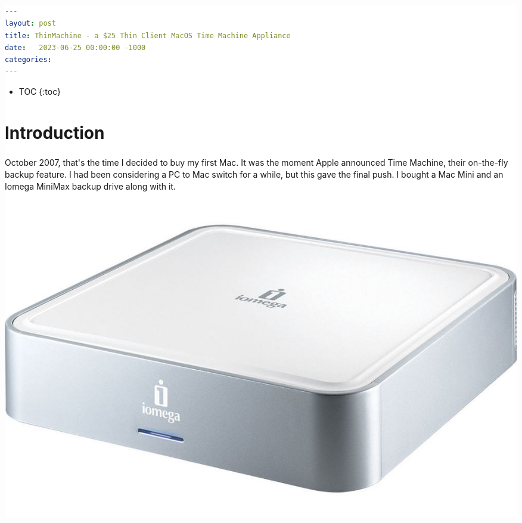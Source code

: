 ```yaml
---
layout: post
title: ThinMachine - a $25 Thin Client MacOS Time Machine Appliance
date:   2023-06-25 00:00:00 -1000
categories:
---
```



* TOC
{:toc}

# Introduction


<iframe width="730" height="410" src="https://www.youtube.com/embed/Kx1Wky_4okA" title="YouTube video player" frameborder="0" allow="accelerometer; autoplay; clipboard-write; encrypted-media; gyroscope; picture-in-picture; web-share" allowfullscreen></iframe>

October 2007, that's the time I decided to buy my first Mac. It was the moment
Apple announced Time Machine, their on-the-fly backup feature.  I had been 
considering a PC to Mac switch for a while, but this gave the final push. 
I bought a Mac Mini and an Iomega MiniMax backup drive along with it.

![Iomega Minimax](/assets/thinmachine/iomega_minimax.jpg)
